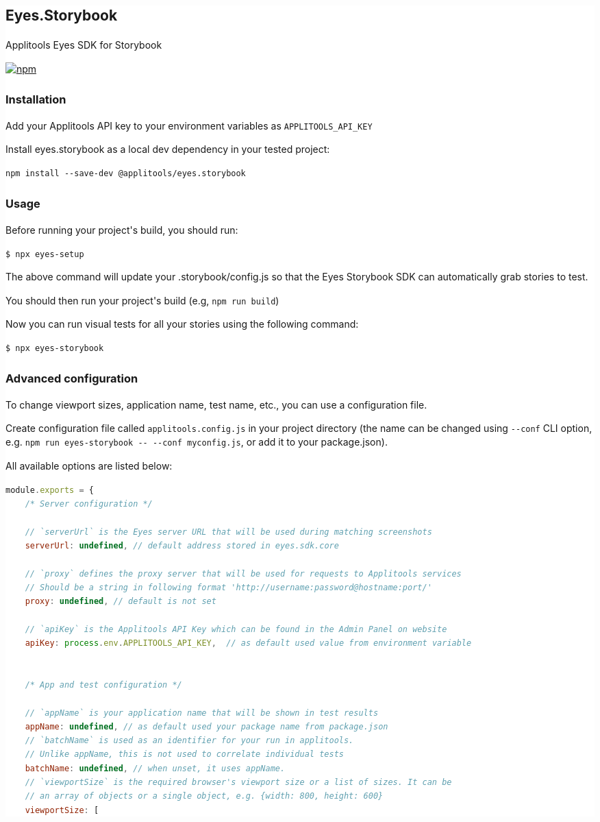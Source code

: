 ## Eyes.Storybook

Applitools Eyes SDK for Storybook

[![npm](https://img.shields.io/npm/v/@applitools/eyes.storybook.svg?style=for-the-badge)](https://www.npmjs.com/package/@applitools/eyes.storybook)

### Installation

Add your Applitools API key to your environment variables as `APPLITOOLS_API_KEY`

Install eyes.storybook as a local dev dependency in your tested project:

    npm install --save-dev @applitools/eyes.storybook

### Usage

Before running your project's build, you should run:

```
$ npx eyes-setup
```

The above command will update your .storybook/config.js so that the Eyes Storybook SDK can automatically grab stories to test.

You should then run your project's build (e.g, ```npm run build```)

Now you can run visual tests for all your stories using the following command:

```
$ npx eyes-storybook
```

### Advanced configuration

To change viewport sizes, application name, test name, etc., you can use a configuration file. 

Create configuration file called `applitools.config.js` in your project directory (the name can be changed using `--conf` CLI option, e.g. `npm run eyes-storybook -- --conf myconfig.js`, or add it to your package.json).

All available options are listed below:

```js
module.exports = {
    /* Server configuration */

    // `serverUrl` is the Eyes server URL that will be used during matching screenshots
    serverUrl: undefined, // default address stored in eyes.sdk.core

    // `proxy` defines the proxy server that will be used for requests to Applitools services
    // Should be a string in following format 'http://username:password@hostname:port/'
    proxy: undefined, // default is not set

    // `apiKey` is the Applitools API Key which can be found in the Admin Panel on website
    apiKey: process.env.APPLITOOLS_API_KEY,  // as default used value from environment variable


    /* App and test configuration */

    // `appName` is your application name that will be shown in test results
    appName: undefined, // as default used your package name from package.json
    // `batchName` is used as an identifier for your run in applitools.
    // Unlike appName, this is not used to correlate individual tests
    batchName: undefined, // when unset, it uses appName.
    // `viewportSize` is the required browser's viewport size or a list of sizes. It can be
    // an array of objects or a single object, e.g. {width: 800, height: 600}
    viewportSize: [
```